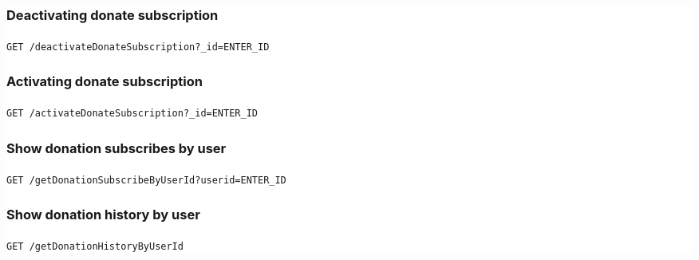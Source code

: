 
### Deactivating donate subscription
`GET /deactivateDonateSubscription?_id=ENTER_ID`

### Activating donate subscription
`GET /activateDonateSubscription?_id=ENTER_ID`

### Show donation subscribes by user
`GET /getDonationSubscribeByUserId?userid=ENTER_ID`

### Show donation history by user
`GET /getDonationHistoryByUserId`
